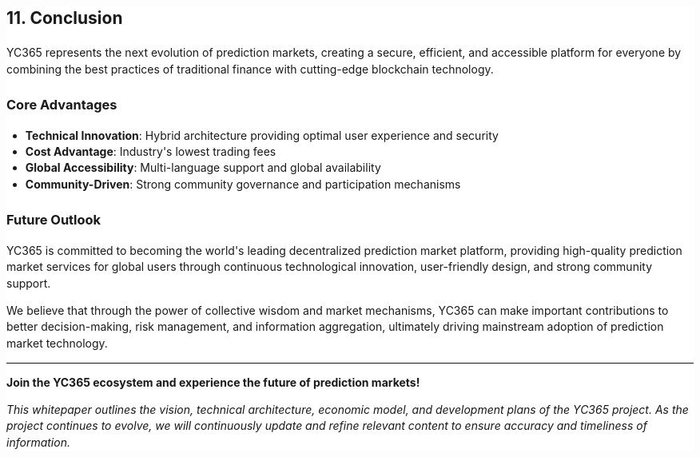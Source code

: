 ## 11. Conclusion

YC365 represents the next evolution of prediction markets, creating a secure, efficient, and accessible platform for everyone by combining the best practices of traditional finance with cutting-edge blockchain technology.

### Core Advantages
- **Technical Innovation**: Hybrid architecture providing optimal user experience and security
- **Cost Advantage**: Industry's lowest trading fees
- **Global Accessibility**: Multi-language support and global availability
- **Community-Driven**: Strong community governance and participation mechanisms

### Future Outlook
YC365 is committed to becoming the world's leading decentralized prediction market platform, providing high-quality prediction market services for global users through continuous technological innovation, user-friendly design, and strong community support.

We believe that through the power of collective wisdom and market mechanisms, YC365 can make important contributions to better decision-making, risk management, and information aggregation, ultimately driving mainstream adoption of prediction market technology.

---

**Join the YC365 ecosystem and experience the future of prediction markets!**

*This whitepaper outlines the vision, technical architecture, economic model, and development plans of the YC365 project. As the project continues to evolve, we will continuously update and refine relevant content to ensure accuracy and timeliness of information.*
